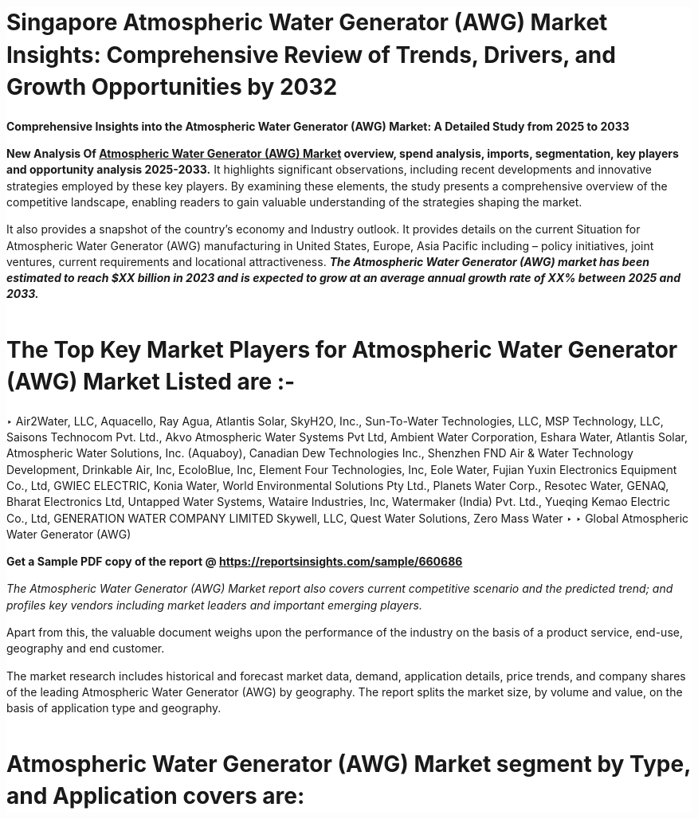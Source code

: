 # Singapore Atmospheric Water Generator (AWG) Market Insights: Comprehensive Review of Trends, Drivers, and Growth Opportunities by 2032

<strong>Comprehensive Insights into the Atmospheric Water Generator (AWG) Market: A Detailed Study from 2025 to 2033</strong>

<strong>New Analysis Of <a href=https://www.reportsinsights.com/sample/660686>Atmospheric Water Generator (AWG) Market</a> overview, spend analysis, imports, segmentation, key players and opportunity analysis 2025-2033.</strong> It highlights significant observations, including recent developments and innovative strategies employed by these key players. By examining these elements, the study presents a comprehensive overview of the competitive landscape, enabling readers to gain valuable understanding of the strategies shaping the market.

It also provides a snapshot of the country’s economy and Industry outlook. It provides details on the current Situation for Atmospheric Water Generator (AWG) manufacturing in United States, Europe, Asia Pacific including – policy initiatives, joint ventures, current requirements and locational attractiveness. <strong><em>The Atmospheric Water Generator (AWG) market has been estimated to reach $XX billion in 2023 and is expected to grow at an average annual growth rate of XX% between 2025 and 2033.</em></strong>

# <strong>The Top Key Market Players for Atmospheric Water Generator (AWG) Market Listed are :-</strong> 

‣ Air2Water, LLC, Aquacello, Ray Agua, Atlantis Solar, SkyH2O, Inc., Sun-To-Water Technologies, LLC, MSP Technology, LLC, Saisons Technocom Pvt. Ltd., Akvo Atmospheric Water Systems Pvt Ltd, Ambient Water Corporation, Eshara Water, Atlantis Solar, Atmospheric Water Solutions, Inc. (Aquaboy), Canadian Dew Technologies Inc., Shenzhen FND Air &amp; Water Technology Development, Drinkable Air, Inc, EcoloBlue, Inc, Element Four Technologies, Inc, Eole Water, Fujian Yuxin Electronics Equipment Co., Ltd, GWIEC ELECTRIC,  Konia Water, World Environmental Solutions Pty Ltd., Planets Water Corp., Resotec Water, GENAQ, Bharat Electronics Ltd, Untapped Water Systems, Wataire Industries, Inc, Watermaker (India) Pvt. Ltd., Yueqing Kemao Electric Co., Ltd, GENERATION WATER COMPANY LIMITED Skywell, LLC, Quest Water Solutions, Zero Mass Water
‣ 
‣ Global Atmospheric Water Generator (AWG)

<strong>Get a Sample PDF copy of the report @ <a href=https://reportsinsights.com/sample/660686>https://reportsinsights.com/sample/660686</a></strong>

<em>The Atmospheric Water Generator (AWG) Market report also covers current competitive scenario and the predicted trend; and profiles key vendors including market leaders and important emerging players.</em>

Apart from this, the valuable document weighs upon the performance of the industry on the basis of a product service, end-use, geography and end customer.

The market research includes historical and forecast market data, demand, application details, price trends, and company shares of the leading Atmospheric Water Generator (AWG) by geography. The report splits the market size, by volume and value, on the basis of application type and geography.

# <strong>Atmospheric Water Generator (AWG) Market segment by Type, and Application covers are:</strong>
